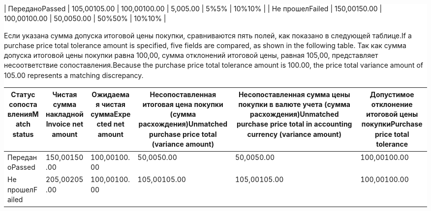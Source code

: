 | <span data-ttu-id="da8d1-191">Передано</span><span class="sxs-lookup"><span data-stu-id="da8d1-191">Passed</span></span>       | <span data-ttu-id="da8d1-192">105,00</span><span class="sxs-lookup"><span data-stu-id="da8d1-192">105.00</span></span>             | <span data-ttu-id="da8d1-193">100,00</span><span class="sxs-lookup"><span data-stu-id="da8d1-193">100.00</span></span>              | <span data-ttu-id="da8d1-194">5,00</span><span class="sxs-lookup"><span data-stu-id="da8d1-194">5.00</span></span>                                             | <span data-ttu-id="da8d1-195">5%</span><span class="sxs-lookup"><span data-stu-id="da8d1-195">5%</span></span>                                                              | <span data-ttu-id="da8d1-196">10%</span><span class="sxs-lookup"><span data-stu-id="da8d1-196">10%</span></span>                                    |
| <span data-ttu-id="da8d1-197">Не прошел</span><span class="sxs-lookup"><span data-stu-id="da8d1-197">Failed</span></span>       | <span data-ttu-id="da8d1-198">150,00</span><span class="sxs-lookup"><span data-stu-id="da8d1-198">150.00</span></span>             | <span data-ttu-id="da8d1-199">100,00</span><span class="sxs-lookup"><span data-stu-id="da8d1-199">100.00</span></span>              | <span data-ttu-id="da8d1-200">50,00</span><span class="sxs-lookup"><span data-stu-id="da8d1-200">50.00</span></span>                                            | <span data-ttu-id="da8d1-201">50%</span><span class="sxs-lookup"><span data-stu-id="da8d1-201">50%</span></span>                                                             | <span data-ttu-id="da8d1-202">10%</span><span class="sxs-lookup"><span data-stu-id="da8d1-202">10%</span></span>                                    |

<span data-ttu-id="da8d1-203">Если указана сумма допуска итоговой цены покупки, сравниваются пять полей, как показано в следующей таблице.</span><span class="sxs-lookup"><span data-stu-id="da8d1-203">If a purchase price total tolerance amount is specified, five fields are compared, as shown in the following table.</span></span> <span data-ttu-id="da8d1-204">Так как сумма допуска итоговой цены покупки равна 100,00, сумма отклонений итоговой цены, равная 105,00, представляет несоответствие сопоставления.</span><span class="sxs-lookup"><span data-stu-id="da8d1-204">Because the purchase price total tolerance amount is 100.00, the price total variance amount of 105.00 represents a matching discrepancy.</span></span>

| <span data-ttu-id="da8d1-205">Статус сопоставления</span><span class="sxs-lookup"><span data-stu-id="da8d1-205">Match status</span></span> | <span data-ttu-id="da8d1-206">Чистая сумма накладной</span><span class="sxs-lookup"><span data-stu-id="da8d1-206">Invoice net amount</span></span> | <span data-ttu-id="da8d1-207">Ожидаемая чистая сумма</span><span class="sxs-lookup"><span data-stu-id="da8d1-207">Expected net amount</span></span> | <span data-ttu-id="da8d1-208">Несопоставленная итоговая цена покупки (сумма расхождения)</span><span class="sxs-lookup"><span data-stu-id="da8d1-208">Unmatched purchase price total (variance amount)</span></span> | <span data-ttu-id="da8d1-209">Несопоставленная сумма цены покупки в валюте учета (сумма расхождения)</span><span class="sxs-lookup"><span data-stu-id="da8d1-209">Unmatched purchase price total in accounting currency (variance amount)</span></span> | <span data-ttu-id="da8d1-210">Допустимое отклонение итоговой цены покупки</span><span class="sxs-lookup"><span data-stu-id="da8d1-210">Purchase price total tolerance</span></span> |
|--------------|--------------------|---------------------|--------------------------------------------------|-------------------------------------------------------------------------|--------------------------------|
| <span data-ttu-id="da8d1-211">Передано</span><span class="sxs-lookup"><span data-stu-id="da8d1-211">Passed</span></span>       | <span data-ttu-id="da8d1-212">150,00</span><span class="sxs-lookup"><span data-stu-id="da8d1-212">150.00</span></span>             | <span data-ttu-id="da8d1-213">100,00</span><span class="sxs-lookup"><span data-stu-id="da8d1-213">100.00</span></span>              | <span data-ttu-id="da8d1-214">50,00</span><span class="sxs-lookup"><span data-stu-id="da8d1-214">50.00</span></span>                                            | <span data-ttu-id="da8d1-215">50,00</span><span class="sxs-lookup"><span data-stu-id="da8d1-215">50.00</span></span>                                                                   | <span data-ttu-id="da8d1-216">100,00</span><span class="sxs-lookup"><span data-stu-id="da8d1-216">100.00</span></span>                         |
| <span data-ttu-id="da8d1-217">Не прошел</span><span class="sxs-lookup"><span data-stu-id="da8d1-217">Failed</span></span>       | <span data-ttu-id="da8d1-218">205,00</span><span class="sxs-lookup"><span data-stu-id="da8d1-218">205.00</span></span>             | <span data-ttu-id="da8d1-219">100,00</span><span class="sxs-lookup"><span data-stu-id="da8d1-219">100.00</span></span>              | <span data-ttu-id="da8d1-220">105,00</span><span class="sxs-lookup"><span data-stu-id="da8d1-220">105.00</span></span>                                           | <span data-ttu-id="da8d1-221">105,00</span><span class="sxs-lookup"><span data-stu-id="da8d1-221">105.00</span></span>                                                                  | <span data-ttu-id="da8d1-222">100,00</span><span class="sxs-lookup"><span data-stu-id="da8d1-222">100.00</span></span>                         |
